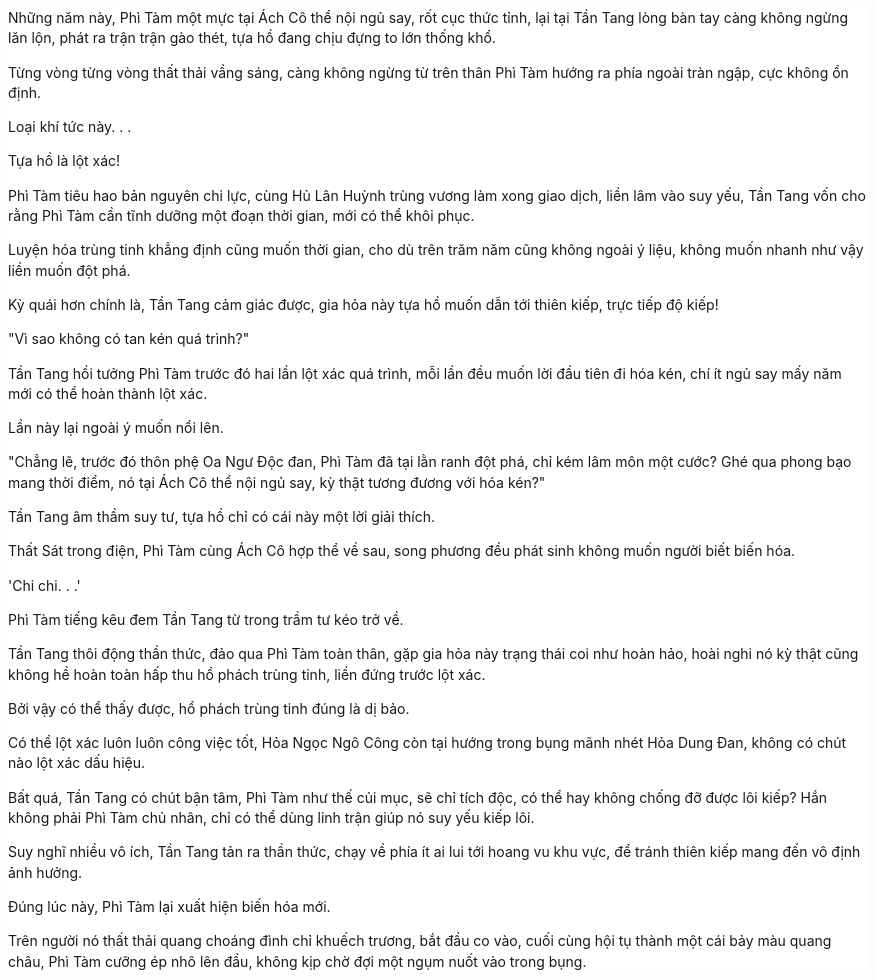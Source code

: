 Những năm này, Phì Tàm một mực tại Ách Cô thể nội ngủ say, rốt cục thức tỉnh, lại tại Tần Tang lòng bàn tay càng không ngừng lăn lộn, phát ra trận trận gào thét, tựa hồ đang chịu đựng to lớn thống khổ.

Từng vòng từng vòng thất thải vầng sáng, càng không ngừng từ trên thân Phì Tàm hướng ra phía ngoài tràn ngập, cực không ổn định.

Loại khí tức này. . .

Tựa hồ là lột xác!

Phì Tàm tiêu hao bản nguyên chi lực, cùng Hủ Lân Huỳnh trùng vương làm xong giao dịch, liền lâm vào suy yếu, Tần Tang vốn cho rằng Phì Tàm cần tĩnh dưỡng một đoạn thời gian, mới có thể khôi phục.

Luyện hóa trùng tinh khẳng định cũng muốn thời gian, cho dù trên trăm năm cũng không ngoài ý liệu, không muốn nhanh như vậy liền muốn đột phá.

Kỳ quái hơn chính là, Tần Tang cảm giác được, gia hỏa này tựa hồ muốn dẫn tới thiên kiếp, trực tiếp độ kiếp!

"Vì sao không có tan kén quá trình?"

Tần Tang hồi tưởng Phì Tàm trước đó hai lần lột xác quá trình, mỗi lần đều muốn lời đầu tiên đi hóa kén, chí ít ngủ say mấy năm mới có thể hoàn thành lột xác.

Lần này lại ngoài ý muốn nổi lên.

"Chẳng lẽ, trước đó thôn phệ Oa Ngư Độc đan, Phì Tàm đã tại lằn ranh đột phá, chỉ kém lâm môn một cước? Ghé qua phong bạo mang thời điểm, nó tại Ách Cô thể nội ngủ say, kỳ thật tương đương với hóa kén?"

Tần Tang âm thầm suy tư, tựa hồ chỉ có cái này một lời giải thích.

Thất Sát trong điện, Phì Tàm cùng Ách Cô hợp thể về sau, song phương đều phát sinh không muốn người biết biến hóa.

'Chi chi. . .'

Phì Tàm tiếng kêu đem Tần Tang từ trong trầm tư kéo trở về.

Tần Tang thôi động thần thức, đảo qua Phì Tàm toàn thân, gặp gia hỏa này trạng thái coi như hoàn hảo, hoài nghi nó kỳ thật cũng không hề hoàn toàn hấp thu hổ phách trùng tinh, liền đứng trước lột xác.

Bởi vậy có thể thấy được, hổ phách trùng tinh đúng là dị bảo.

Có thể lột xác luôn luôn công việc tốt, Hỏa Ngọc Ngô Công còn tại hướng trong bụng mãnh nhét Hỏa Dung Đan, không có chút nào lột xác dấu hiệu.

Bất quá, Tần Tang có chút bận tâm, Phì Tàm như thế củi mục, sẽ chỉ tích độc, có thể hay không chống đỡ được lôi kiếp? Hắn không phải Phì Tàm chủ nhân, chỉ có thể dùng linh trận giúp nó suy yếu kiếp lôi.

Suy nghĩ nhiều vô ích, Tần Tang tản ra thần thức, chạy về phía ít ai lui tới hoang vu khu vực, để tránh thiên kiếp mang đến vô định ảnh hưởng.

Đúng lúc này, Phì Tàm lại xuất hiện biến hóa mới.

Trên người nó thất thải quang choáng đình chỉ khuếch trương, bắt đầu co vào, cuối cùng hội tụ thành một cái bảy màu quang châu, Phì Tàm cưỡng ép nhô lên đầu, không kịp chờ đợi một ngụm nuốt vào trong bụng.

